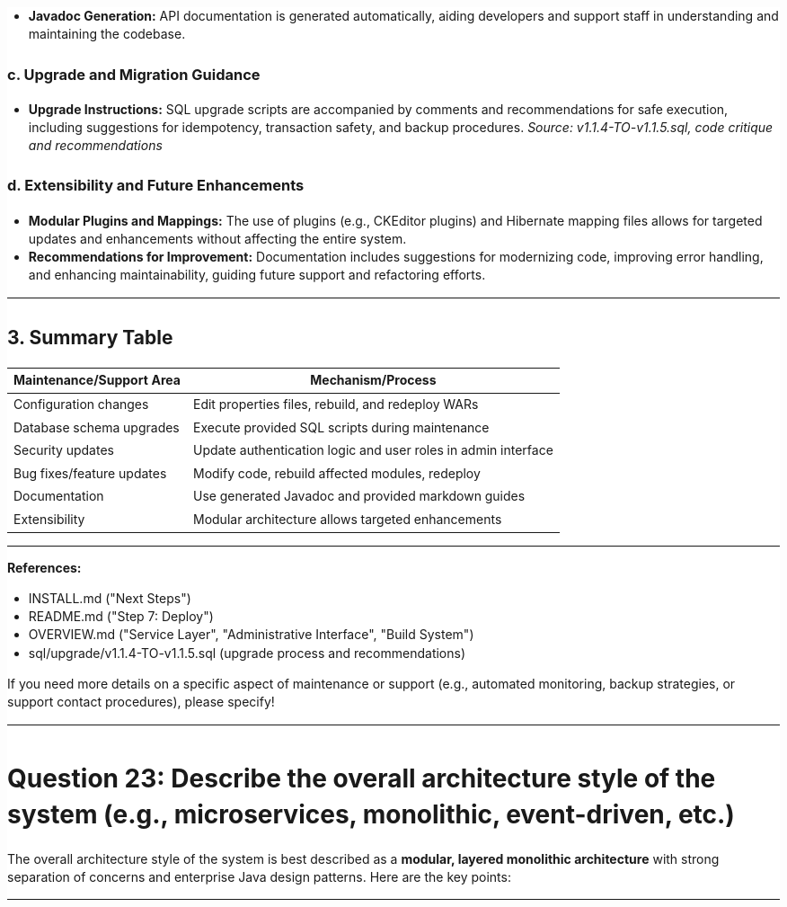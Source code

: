 - **Javadoc Generation:** API documentation is generated automatically, aiding developers and support staff in understanding and maintaining the codebase.

### c. Upgrade and Migration Guidance
- **Upgrade Instructions:** SQL upgrade scripts are accompanied by comments and recommendations for safe execution, including suggestions for idempotency, transaction safety, and backup procedures.
  *Source: v1.1.4-TO-v1.1.5.sql, code critique and recommendations*

### d. Extensibility and Future Enhancements
- **Modular Plugins and Mappings:** The use of plugins (e.g., CKEditor plugins) and Hibernate mapping files allows for targeted updates and enhancements without affecting the entire system.
- **Recommendations for Improvement:** Documentation includes suggestions for modernizing code, improving error handling, and enhancing maintainability, guiding future support and refactoring efforts.

---

## 3. Summary Table

| Maintenance/Support Area      | Mechanism/Process                                                                 |
|------------------------------|-----------------------------------------------------------------------------------|
| Configuration changes        | Edit properties files, rebuild, and redeploy WARs                                 |
| Database schema upgrades     | Execute provided SQL scripts during maintenance                                   |
| Security updates             | Update authentication logic and user roles in admin interface                     |
| Bug fixes/feature updates    | Modify code, rebuild affected modules, redeploy                                   |
| Documentation                | Use generated Javadoc and provided markdown guides                                |
| Extensibility                | Modular architecture allows targeted enhancements                                 |

---

**References:**  
- INSTALL.md ("Next Steps")  
- README.md ("Step 7: Deploy")  
- OVERVIEW.md ("Service Layer", "Administrative Interface", "Build System")  
- sql/upgrade/v1.1.4-TO-v1.1.5.sql (upgrade process and recommendations)

If you need more details on a specific aspect of maintenance or support (e.g., automated monitoring, backup strategies, or support contact procedures), please specify!


---

# Question 23: Describe the overall architecture style of the system (e.g., microservices, monolithic, event-driven, etc.)

The overall architecture style of the system is best described as a **modular, layered monolithic architecture** with strong separation of concerns and enterprise Java design patterns. Here are the key points:

---